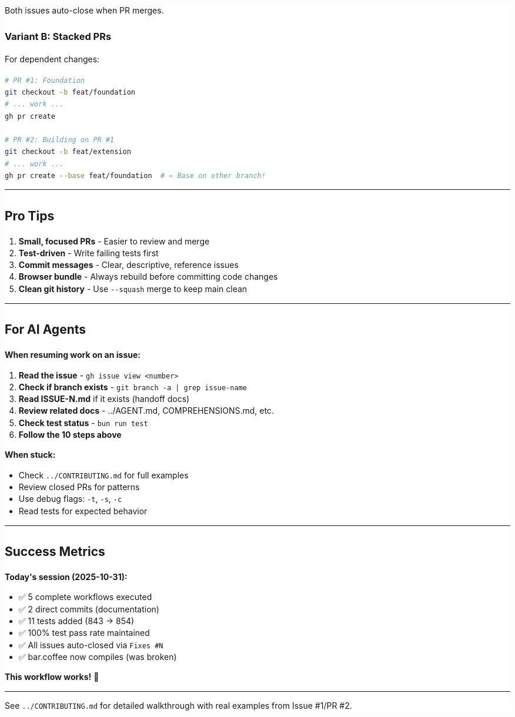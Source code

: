 Both issues auto-close when PR merges.

### Variant B: Stacked PRs

For dependent changes:
```bash
# PR #1: Foundation
git checkout -b feat/foundation
# ... work ...
gh pr create

# PR #2: Building on PR #1  
git checkout -b feat/extension
# ... work ...
gh pr create --base feat/foundation  # ← Base on other branch!
```

---

## Pro Tips

1. **Small, focused PRs** - Easier to review and merge
2. **Test-driven** - Write failing tests first
3. **Commit messages** - Clear, descriptive, reference issues
4. **Browser bundle** - Always rebuild before committing code changes
5. **Clean git history** - Use `--squash` merge to keep main clean

---

## For AI Agents

**When resuming work on an issue:**

1. **Read the issue** - `gh issue view <number>`
2. **Check if branch exists** - `git branch -a | grep issue-name`
3. **Read ISSUE-N.md** if it exists (handoff docs)
4. **Review related docs** - ../AGENT.md, COMPREHENSIONS.md, etc.
5. **Check test status** - `bun run test`
6. **Follow the 10 steps above**

**When stuck:**
- Check `../CONTRIBUTING.md` for full examples
- Review closed PRs for patterns
- Use debug flags: `-t`, `-s`, `-c`
- Read tests for expected behavior

---

## Success Metrics

**Today's session (2025-10-31):**
- ✅ 5 complete workflows executed
- ✅ 2 direct commits (documentation)
- ✅ 11 tests added (843 → 854)
- ✅ 100% test pass rate maintained
- ✅ All issues auto-closed via `Fixes #N`
- ✅ bar.coffee now compiles (was broken)

**This workflow works!** 🎉

---

See `../CONTRIBUTING.md` for detailed walkthrough with real examples from Issue #1/PR #2.

